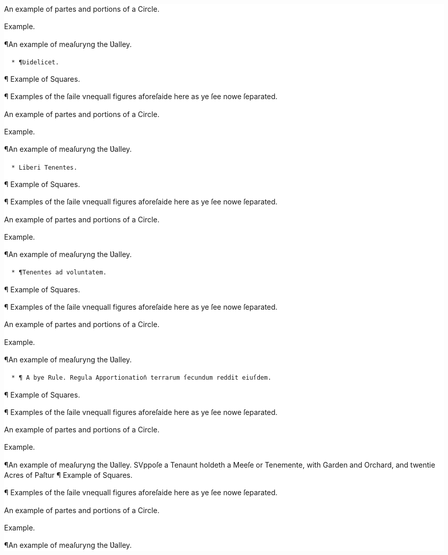 An example of partes and portions of a Circle.

Example.

¶An example of meaſuryng the Ʋalley.

      * ¶Ʋidelicet.

¶ Example of Squares.

¶ Examples of the ſaile vnequall figures aforeſaide here as ye ſee nowe ſeparated.

An example of partes and portions of a Circle.

Example.

¶An example of meaſuryng the Ʋalley.

      * Liberi Tenentes.

¶ Example of Squares.

¶ Examples of the ſaile vnequall figures aforeſaide here as ye ſee nowe ſeparated.

An example of partes and portions of a Circle.

Example.

¶An example of meaſuryng the Ʋalley.

      * ¶Tenentes ad voluntatem.

¶ Example of Squares.

¶ Examples of the ſaile vnequall figures aforeſaide here as ye ſee nowe ſeparated.

An example of partes and portions of a Circle.

Example.

¶An example of meaſuryng the Ʋalley.

      * ¶ A bye Rule. Regula Apportionation̄ terrarum ſecundum reddit eiuſdem.

¶ Example of Squares.

¶ Examples of the ſaile vnequall figures aforeſaide here as ye ſee nowe ſeparated.

An example of partes and portions of a Circle.

Example.

¶An example of meaſuryng the Ʋalley.
SVppoſe a Tenaunt holdeth a Meeſe or Tenemente, with Garden and Orchard, and twentie Acres of Paſtur
¶ Example of Squares.

¶ Examples of the ſaile vnequall figures aforeſaide here as ye ſee nowe ſeparated.

An example of partes and portions of a Circle.

Example.

¶An example of meaſuryng the Ʋalley.
